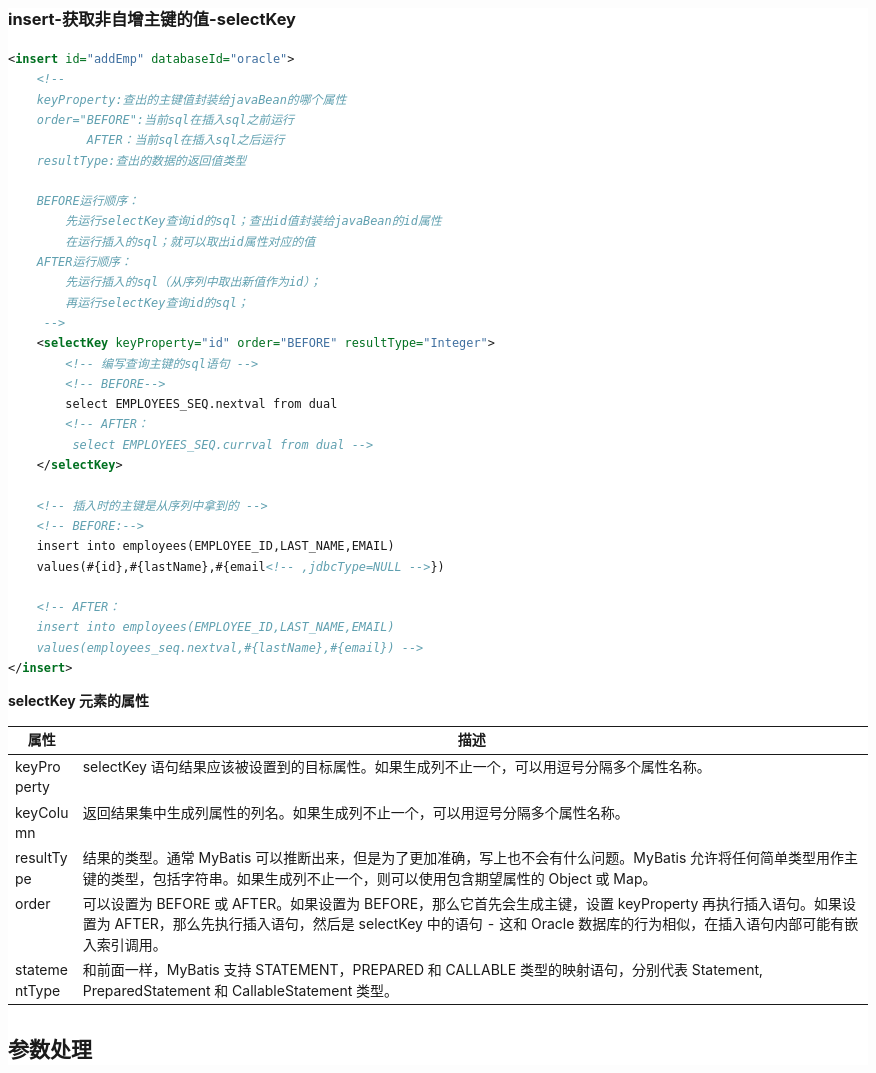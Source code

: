 ### insert-获取非自增主键的值-selectKey

```xml
<insert id="addEmp" databaseId="oracle">
	<!-- 
	keyProperty:查出的主键值封装给javaBean的哪个属性
	order="BEFORE":当前sql在插入sql之前运行
		   AFTER：当前sql在插入sql之后运行
	resultType:查出的数据的返回值类型
	
	BEFORE运行顺序：
		先运行selectKey查询id的sql；查出id值封装给javaBean的id属性
		在运行插入的sql；就可以取出id属性对应的值
	AFTER运行顺序：
		先运行插入的sql（从序列中取出新值作为id）；
		再运行selectKey查询id的sql；
	 -->
	<selectKey keyProperty="id" order="BEFORE" resultType="Integer">
		<!-- 编写查询主键的sql语句 -->
		<!-- BEFORE-->
		select EMPLOYEES_SEQ.nextval from dual 
		<!-- AFTER：
		 select EMPLOYEES_SEQ.currval from dual -->
	</selectKey>
	
	<!-- 插入时的主键是从序列中拿到的 -->
	<!-- BEFORE:-->
	insert into employees(EMPLOYEE_ID,LAST_NAME,EMAIL) 
	values(#{id},#{lastName},#{email<!-- ,jdbcType=NULL -->}) 

	<!-- AFTER：
	insert into employees(EMPLOYEE_ID,LAST_NAME,EMAIL) 
	values(employees_seq.nextval,#{lastName},#{email}) -->
</insert>
```

**selectKey 元素的属性**

| 属性          | 描述                                                         |
| ------------- | ------------------------------------------------------------ |
| keyProperty   | selectKey 语句结果应该被设置到的目标属性。如果生成列不止一个，可以用逗号分隔多个属性名称。 |
| keyColumn     | 返回结果集中生成列属性的列名。如果生成列不止一个，可以用逗号分隔多个属性名称。 |
| resultType    | 结果的类型。通常 MyBatis 可以推断出来，但是为了更加准确，写上也不会有什么问题。MyBatis 允许将任何简单类型用作主键的类型，包括字符串。如果生成列不止一个，则可以使用包含期望属性的 Object 或 Map。 |
| order         | 可以设置为 BEFORE 或 AFTER。如果设置为 BEFORE，那么它首先会生成主键，设置 keyProperty 再执行插入语句。如果设置为 AFTER，那么先执行插入语句，然后是 selectKey 中的语句 - 这和 Oracle 数据库的行为相似，在插入语句内部可能有嵌入索引调用。 |
| statementType | 和前面一样，MyBatis 支持 STATEMENT，PREPARED 和 CALLABLE 类型的映射语句，分别代表 Statement, PreparedStatement 和 CallableStatement 类型。 |

## 参数处理
